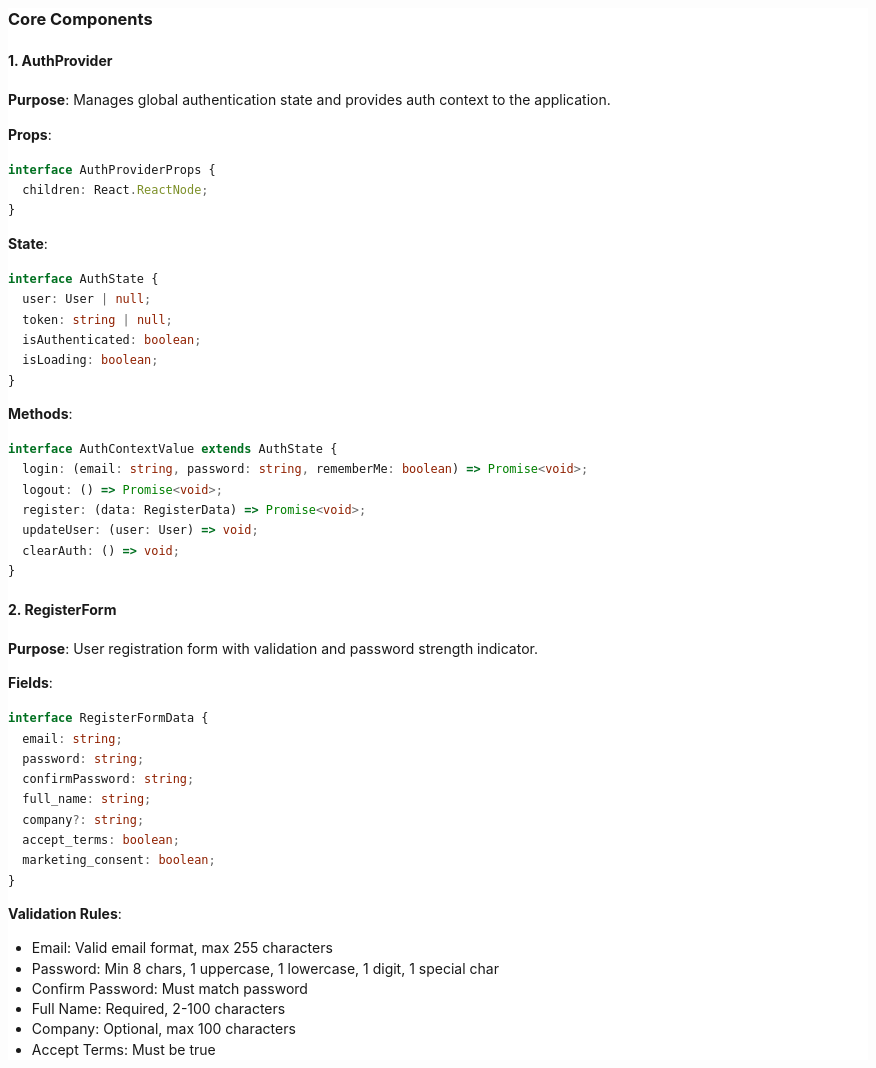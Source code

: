 ### Core Components

#### 1. AuthProvider

**Purpose**: Manages global authentication state and provides auth context to the application.

**Props**: 
```typescript
interface AuthProviderProps {
  children: React.ReactNode;
}
```

**State**:
```typescript
interface AuthState {
  user: User | null;
  token: string | null;
  isAuthenticated: boolean;
  isLoading: boolean;
}
```

**Methods**:
```typescript
interface AuthContextValue extends AuthState {
  login: (email: string, password: string, rememberMe: boolean) => Promise<void>;
  logout: () => Promise<void>;
  register: (data: RegisterData) => Promise<void>;
  updateUser: (user: User) => void;
  clearAuth: () => void;
}
```

#### 2. RegisterForm

**Purpose**: User registration form with validation and password strength indicator.

**Fields**:
```typescript
interface RegisterFormData {
  email: string;
  password: string;
  confirmPassword: string;
  full_name: string;
  company?: string;
  accept_terms: boolean;
  marketing_consent: boolean;
}
```

**Validation Rules**:
- Email: Valid email format, max 255 characters
- Password: Min 8 chars, 1 uppercase, 1 lowercase, 1 digit, 1 special char
- Confirm Password: Must match password
- Full Name: Required, 2-100 characters
- Company: Optional, max 100 characters
- Accept Terms: Must be true
